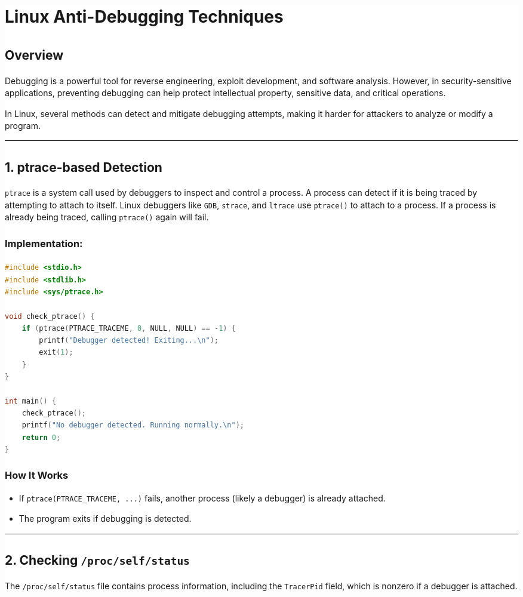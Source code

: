 # Linux Anti-Debugging Techniques

## Overview

Debugging is a powerful tool for reverse engineering, exploit development, and software analysis. However, in security-sensitive applications, preventing debugging can help protect intellectual property, sensitive data, and critical operations. 

In Linux, several methods can detect and mitigate debugging attempts, making it harder for attackers to analyze or modify a program.

---

## 1. ptrace-based Detection
`ptrace` is a system call used by debuggers to inspect and control a process. A process can detect if it is being traced by attempting to attach to itself.
Linux debuggers like `GDB`, `strace`, and `ltrace` use `ptrace()` to attach to a process. If a process is already being traced, calling `ptrace()` again will fail.

### Implementation:
```c
#include <stdio.h>
#include <stdlib.h>
#include <sys/ptrace.h>

void check_ptrace() {
    if (ptrace(PTRACE_TRACEME, 0, NULL, NULL) == -1) {
        printf("Debugger detected! Exiting...\n");
        exit(1);
    }
}

int main() {
    check_ptrace();
    printf("No debugger detected. Running normally.\n");
    return 0;
}
```


### How It Works

* If `ptrace(PTRACE_TRACEME, ...)` fails, another process (likely a debugger) is already attached.

* The program exits if debugging is detected.

---

## 2. Checking `/proc/self/status`
The `/proc/self/status` file contains process information, including the `TracerPid` field, which is nonzero if a debugger is attached.
